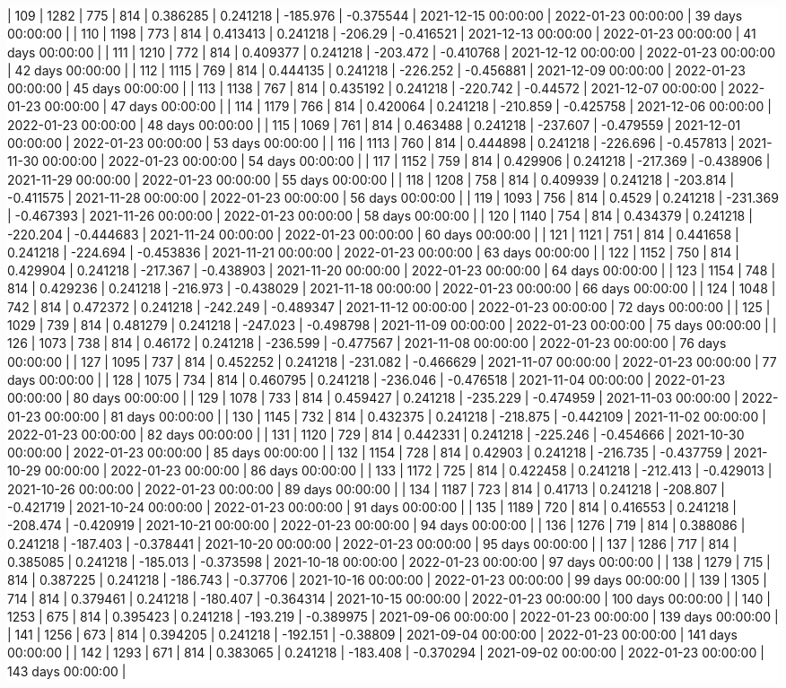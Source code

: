 | 109 |   1282 |        775 |       814 |    0.386285  |   0.241218  | -185.976  |  -0.375544  | 2021-12-15 00:00:00 | 2022-01-23 00:00:00 | 39 days 00:00:00  |
| 110 |   1198 |        773 |       814 |    0.413413  |   0.241218  | -206.29   |  -0.416521  | 2021-12-13 00:00:00 | 2022-01-23 00:00:00 | 41 days 00:00:00  |
| 111 |   1210 |        772 |       814 |    0.409377  |   0.241218  | -203.472  |  -0.410768  | 2021-12-12 00:00:00 | 2022-01-23 00:00:00 | 42 days 00:00:00  |
| 112 |   1115 |        769 |       814 |    0.444135  |   0.241218  | -226.252  |  -0.456881  | 2021-12-09 00:00:00 | 2022-01-23 00:00:00 | 45 days 00:00:00  |
| 113 |   1138 |        767 |       814 |    0.435192  |   0.241218  | -220.742  |  -0.44572   | 2021-12-07 00:00:00 | 2022-01-23 00:00:00 | 47 days 00:00:00  |
| 114 |   1179 |        766 |       814 |    0.420064  |   0.241218  | -210.859  |  -0.425758  | 2021-12-06 00:00:00 | 2022-01-23 00:00:00 | 48 days 00:00:00  |
| 115 |   1069 |        761 |       814 |    0.463488  |   0.241218  | -237.607  |  -0.479559  | 2021-12-01 00:00:00 | 2022-01-23 00:00:00 | 53 days 00:00:00  |
| 116 |   1113 |        760 |       814 |    0.444898  |   0.241218  | -226.696  |  -0.457813  | 2021-11-30 00:00:00 | 2022-01-23 00:00:00 | 54 days 00:00:00  |
| 117 |   1152 |        759 |       814 |    0.429906  |   0.241218  | -217.369  |  -0.438906  | 2021-11-29 00:00:00 | 2022-01-23 00:00:00 | 55 days 00:00:00  |
| 118 |   1208 |        758 |       814 |    0.409939  |   0.241218  | -203.814  |  -0.411575  | 2021-11-28 00:00:00 | 2022-01-23 00:00:00 | 56 days 00:00:00  |
| 119 |   1093 |        756 |       814 |    0.4529    |   0.241218  | -231.369  |  -0.467393  | 2021-11-26 00:00:00 | 2022-01-23 00:00:00 | 58 days 00:00:00  |
| 120 |   1140 |        754 |       814 |    0.434379  |   0.241218  | -220.204  |  -0.444683  | 2021-11-24 00:00:00 | 2022-01-23 00:00:00 | 60 days 00:00:00  |
| 121 |   1121 |        751 |       814 |    0.441658  |   0.241218  | -224.694  |  -0.453836  | 2021-11-21 00:00:00 | 2022-01-23 00:00:00 | 63 days 00:00:00  |
| 122 |   1152 |        750 |       814 |    0.429904  |   0.241218  | -217.367  |  -0.438903  | 2021-11-20 00:00:00 | 2022-01-23 00:00:00 | 64 days 00:00:00  |
| 123 |   1154 |        748 |       814 |    0.429236  |   0.241218  | -216.973  |  -0.438029  | 2021-11-18 00:00:00 | 2022-01-23 00:00:00 | 66 days 00:00:00  |
| 124 |   1048 |        742 |       814 |    0.472372  |   0.241218  | -242.249  |  -0.489347  | 2021-11-12 00:00:00 | 2022-01-23 00:00:00 | 72 days 00:00:00  |
| 125 |   1029 |        739 |       814 |    0.481279  |   0.241218  | -247.023  |  -0.498798  | 2021-11-09 00:00:00 | 2022-01-23 00:00:00 | 75 days 00:00:00  |
| 126 |   1073 |        738 |       814 |    0.46172   |   0.241218  | -236.599  |  -0.477567  | 2021-11-08 00:00:00 | 2022-01-23 00:00:00 | 76 days 00:00:00  |
| 127 |   1095 |        737 |       814 |    0.452252  |   0.241218  | -231.082  |  -0.466629  | 2021-11-07 00:00:00 | 2022-01-23 00:00:00 | 77 days 00:00:00  |
| 128 |   1075 |        734 |       814 |    0.460795  |   0.241218  | -236.046  |  -0.476518  | 2021-11-04 00:00:00 | 2022-01-23 00:00:00 | 80 days 00:00:00  |
| 129 |   1078 |        733 |       814 |    0.459427  |   0.241218  | -235.229  |  -0.474959  | 2021-11-03 00:00:00 | 2022-01-23 00:00:00 | 81 days 00:00:00  |
| 130 |   1145 |        732 |       814 |    0.432375  |   0.241218  | -218.875  |  -0.442109  | 2021-11-02 00:00:00 | 2022-01-23 00:00:00 | 82 days 00:00:00  |
| 131 |   1120 |        729 |       814 |    0.442331  |   0.241218  | -225.246  |  -0.454666  | 2021-10-30 00:00:00 | 2022-01-23 00:00:00 | 85 days 00:00:00  |
| 132 |   1154 |        728 |       814 |    0.42903   |   0.241218  | -216.735  |  -0.437759  | 2021-10-29 00:00:00 | 2022-01-23 00:00:00 | 86 days 00:00:00  |
| 133 |   1172 |        725 |       814 |    0.422458  |   0.241218  | -212.413  |  -0.429013  | 2021-10-26 00:00:00 | 2022-01-23 00:00:00 | 89 days 00:00:00  |
| 134 |   1187 |        723 |       814 |    0.41713   |   0.241218  | -208.807  |  -0.421719  | 2021-10-24 00:00:00 | 2022-01-23 00:00:00 | 91 days 00:00:00  |
| 135 |   1189 |        720 |       814 |    0.416553  |   0.241218  | -208.474  |  -0.420919  | 2021-10-21 00:00:00 | 2022-01-23 00:00:00 | 94 days 00:00:00  |
| 136 |   1276 |        719 |       814 |    0.388086  |   0.241218  | -187.403  |  -0.378441  | 2021-10-20 00:00:00 | 2022-01-23 00:00:00 | 95 days 00:00:00  |
| 137 |   1286 |        717 |       814 |    0.385085  |   0.241218  | -185.013  |  -0.373598  | 2021-10-18 00:00:00 | 2022-01-23 00:00:00 | 97 days 00:00:00  |
| 138 |   1279 |        715 |       814 |    0.387225  |   0.241218  | -186.743  |  -0.37706   | 2021-10-16 00:00:00 | 2022-01-23 00:00:00 | 99 days 00:00:00  |
| 139 |   1305 |        714 |       814 |    0.379461  |   0.241218  | -180.407  |  -0.364314  | 2021-10-15 00:00:00 | 2022-01-23 00:00:00 | 100 days 00:00:00 |
| 140 |   1253 |        675 |       814 |    0.395423  |   0.241218  | -193.219  |  -0.389975  | 2021-09-06 00:00:00 | 2022-01-23 00:00:00 | 139 days 00:00:00 |
| 141 |   1256 |        673 |       814 |    0.394205  |   0.241218  | -192.151  |  -0.38809   | 2021-09-04 00:00:00 | 2022-01-23 00:00:00 | 141 days 00:00:00 |
| 142 |   1293 |        671 |       814 |    0.383065  |   0.241218  | -183.408  |  -0.370294  | 2021-09-02 00:00:00 | 2022-01-23 00:00:00 | 143 days 00:00:00 |